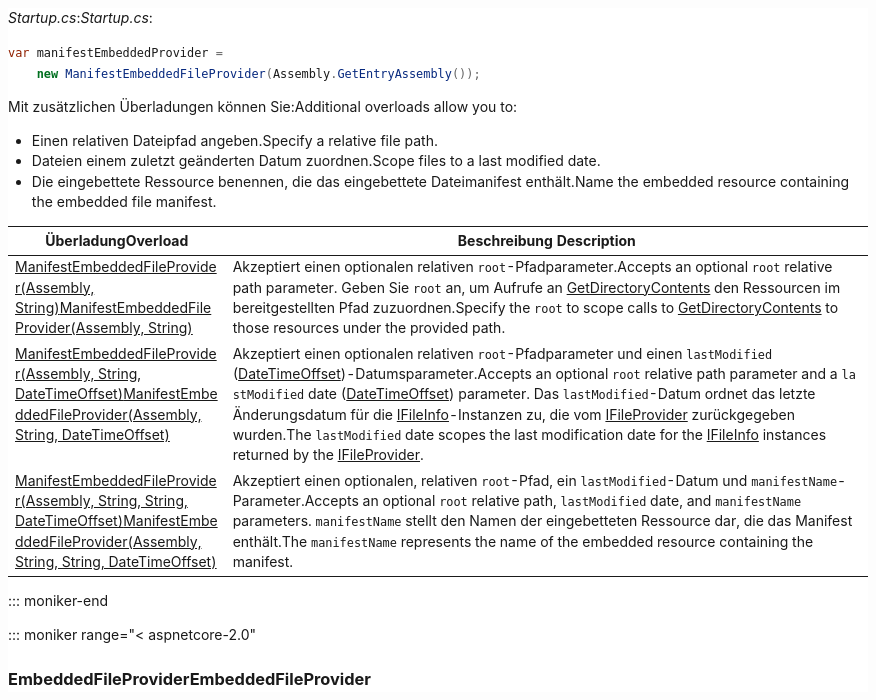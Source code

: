<span data-ttu-id="bc5e5-179">*Startup.cs*:</span><span class="sxs-lookup"><span data-stu-id="bc5e5-179">*Startup.cs*:</span></span>

```csharp
var manifestEmbeddedProvider = 
    new ManifestEmbeddedFileProvider(Assembly.GetEntryAssembly());
```

<span data-ttu-id="bc5e5-180">Mit zusätzlichen Überladungen können Sie:</span><span class="sxs-lookup"><span data-stu-id="bc5e5-180">Additional overloads allow you to:</span></span>

* <span data-ttu-id="bc5e5-181">Einen relativen Dateipfad angeben.</span><span class="sxs-lookup"><span data-stu-id="bc5e5-181">Specify a relative file path.</span></span>
* <span data-ttu-id="bc5e5-182">Dateien einem zuletzt geänderten Datum zuordnen.</span><span class="sxs-lookup"><span data-stu-id="bc5e5-182">Scope files to a last modified date.</span></span>
* <span data-ttu-id="bc5e5-183">Die eingebettete Ressource benennen, die das eingebettete Dateimanifest enthält.</span><span class="sxs-lookup"><span data-stu-id="bc5e5-183">Name the embedded resource containing the embedded file manifest.</span></span>

| <span data-ttu-id="bc5e5-184">Überladung</span><span class="sxs-lookup"><span data-stu-id="bc5e5-184">Overload</span></span> | <span data-ttu-id="bc5e5-185">Beschreibung </span><span class="sxs-lookup"><span data-stu-id="bc5e5-185">Description</span></span> |
| -------- | ----------- |
| [<span data-ttu-id="bc5e5-186">ManifestEmbeddedFileProvider(Assembly, String)</span><span class="sxs-lookup"><span data-stu-id="bc5e5-186">ManifestEmbeddedFileProvider(Assembly, String)</span></span>](/dotnet/api/microsoft.extensions.fileproviders.manifestembeddedfileprovider.-ctor#Microsoft_Extensions_FileProviders_ManifestEmbeddedFileProvider__ctor_System_Reflection_Assembly_System_String_) | <span data-ttu-id="bc5e5-187">Akzeptiert einen optionalen relativen `root`-Pfadparameter.</span><span class="sxs-lookup"><span data-stu-id="bc5e5-187">Accepts an optional `root` relative path parameter.</span></span> <span data-ttu-id="bc5e5-188">Geben Sie `root` an, um Aufrufe an [GetDirectoryContents](/dotnet/api/microsoft.extensions.fileproviders.ifileprovider.getdirectorycontents) den Ressourcen im bereitgestellten Pfad zuzuordnen.</span><span class="sxs-lookup"><span data-stu-id="bc5e5-188">Specify the `root` to scope calls to [GetDirectoryContents](/dotnet/api/microsoft.extensions.fileproviders.ifileprovider.getdirectorycontents) to those resources under the provided path.</span></span> |
| [<span data-ttu-id="bc5e5-189">ManifestEmbeddedFileProvider(Assembly, String, DateTimeOffset)</span><span class="sxs-lookup"><span data-stu-id="bc5e5-189">ManifestEmbeddedFileProvider(Assembly, String, DateTimeOffset)</span></span>](/dotnet/api/microsoft.extensions.fileproviders.manifestembeddedfileprovider.-ctor#Microsoft_Extensions_FileProviders_ManifestEmbeddedFileProvider__ctor_System_Reflection_Assembly_System_String_System_DateTimeOffset_) | <span data-ttu-id="bc5e5-190">Akzeptiert einen optionalen relativen `root`-Pfadparameter und einen `lastModified` ([DateTimeOffset](/dotnet/api/system.datetimeoffset))-Datumsparameter.</span><span class="sxs-lookup"><span data-stu-id="bc5e5-190">Accepts an optional `root` relative path parameter and a `lastModified` date ([DateTimeOffset](/dotnet/api/system.datetimeoffset)) parameter.</span></span> <span data-ttu-id="bc5e5-191">Das `lastModified`-Datum ordnet das letzte Änderungsdatum für die [IFileInfo](/dotnet/api/microsoft.extensions.fileproviders.ifileinfo)-Instanzen zu, die vom [IFileProvider](/dotnet/api/microsoft.extensions.fileproviders.ifileprovider) zurückgegeben wurden.</span><span class="sxs-lookup"><span data-stu-id="bc5e5-191">The `lastModified` date scopes the last modification date for the [IFileInfo](/dotnet/api/microsoft.extensions.fileproviders.ifileinfo) instances returned by the [IFileProvider](/dotnet/api/microsoft.extensions.fileproviders.ifileprovider).</span></span> |
| [<span data-ttu-id="bc5e5-192">ManifestEmbeddedFileProvider(Assembly, String, String, DateTimeOffset)</span><span class="sxs-lookup"><span data-stu-id="bc5e5-192">ManifestEmbeddedFileProvider(Assembly, String, String, DateTimeOffset)</span></span>](/dotnet/api/microsoft.extensions.fileproviders.manifestembeddedfileprovider.-ctor#Microsoft_Extensions_FileProviders_ManifestEmbeddedFileProvider__ctor_System_Reflection_Assembly_System_String_System_String_System_DateTimeOffset_) | <span data-ttu-id="bc5e5-193">Akzeptiert einen optionalen, relativen `root`-Pfad, ein `lastModified`-Datum und `manifestName`-Parameter.</span><span class="sxs-lookup"><span data-stu-id="bc5e5-193">Accepts an optional `root` relative path, `lastModified` date, and `manifestName` parameters.</span></span> <span data-ttu-id="bc5e5-194">`manifestName` stellt den Namen der eingebetteten Ressource dar, die das Manifest enthält.</span><span class="sxs-lookup"><span data-stu-id="bc5e5-194">The `manifestName` represents the name of the embedded resource containing the manifest.</span></span> |

::: moniker-end

::: moniker range="< aspnetcore-2.0"

### <a name="embeddedfileprovider"></a><span data-ttu-id="bc5e5-195">EmbeddedFileProvider</span><span class="sxs-lookup"><span data-stu-id="bc5e5-195">EmbeddedFileProvider</span></span>
